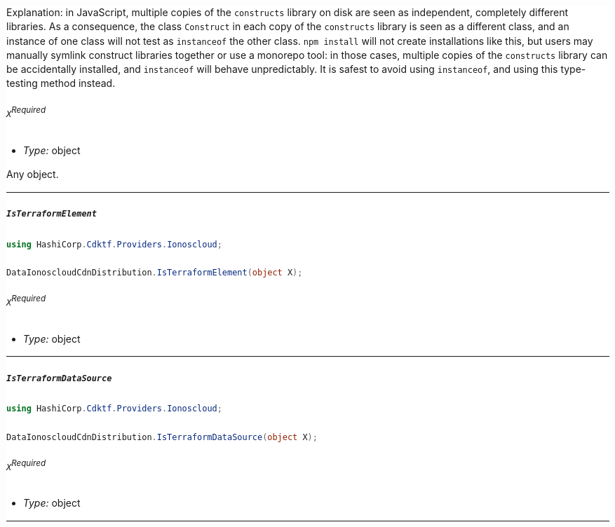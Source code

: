 Explanation: in JavaScript, multiple copies of the `constructs` library on
disk are seen as independent, completely different libraries. As a
consequence, the class `Construct` in each copy of the `constructs` library
is seen as a different class, and an instance of one class will not test as
`instanceof` the other class. `npm install` will not create installations
like this, but users may manually symlink construct libraries together or
use a monorepo tool: in those cases, multiple copies of the `constructs`
library can be accidentally installed, and `instanceof` will behave
unpredictably. It is safest to avoid using `instanceof`, and using
this type-testing method instead.

###### `X`<sup>Required</sup> <a name="X" id="@cdktf/provider-ionoscloud.dataIonoscloudCdnDistribution.DataIonoscloudCdnDistribution.isConstruct.parameter.x"></a>

- *Type:* object

Any object.

---

##### `IsTerraformElement` <a name="IsTerraformElement" id="@cdktf/provider-ionoscloud.dataIonoscloudCdnDistribution.DataIonoscloudCdnDistribution.isTerraformElement"></a>

```csharp
using HashiCorp.Cdktf.Providers.Ionoscloud;

DataIonoscloudCdnDistribution.IsTerraformElement(object X);
```

###### `X`<sup>Required</sup> <a name="X" id="@cdktf/provider-ionoscloud.dataIonoscloudCdnDistribution.DataIonoscloudCdnDistribution.isTerraformElement.parameter.x"></a>

- *Type:* object

---

##### `IsTerraformDataSource` <a name="IsTerraformDataSource" id="@cdktf/provider-ionoscloud.dataIonoscloudCdnDistribution.DataIonoscloudCdnDistribution.isTerraformDataSource"></a>

```csharp
using HashiCorp.Cdktf.Providers.Ionoscloud;

DataIonoscloudCdnDistribution.IsTerraformDataSource(object X);
```

###### `X`<sup>Required</sup> <a name="X" id="@cdktf/provider-ionoscloud.dataIonoscloudCdnDistribution.DataIonoscloudCdnDistribution.isTerraformDataSource.parameter.x"></a>

- *Type:* object

---
